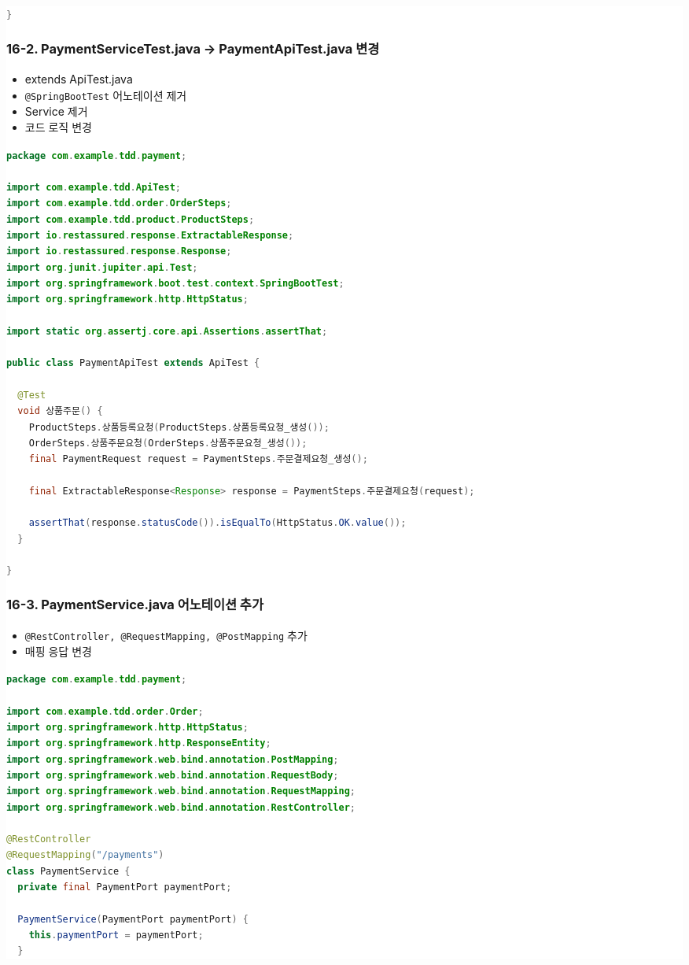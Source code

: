 ```java
}

```

### **16-2. PaymentServiceTest.java -> PaymentApiTest.java 변경**
- extends ApiTest.java
- `@SpringBootTest` 어노테이션 제거
- Service 제거
- 코드 로직 변경
```java
package com.example.tdd.payment;

import com.example.tdd.ApiTest;
import com.example.tdd.order.OrderSteps;
import com.example.tdd.product.ProductSteps;
import io.restassured.response.ExtractableResponse;
import io.restassured.response.Response;
import org.junit.jupiter.api.Test;
import org.springframework.boot.test.context.SpringBootTest;
import org.springframework.http.HttpStatus;

import static org.assertj.core.api.Assertions.assertThat;

public class PaymentApiTest extends ApiTest {

  @Test
  void 상품주문() {
    ProductSteps.상품등록요청(ProductSteps.상품등록요청_생성());
    OrderSteps.상품주문요청(OrderSteps.상품주문요청_생성());
    final PaymentRequest request = PaymentSteps.주문결제요청_생성();

    final ExtractableResponse<Response> response = PaymentSteps.주문결제요청(request);

    assertThat(response.statusCode()).isEqualTo(HttpStatus.OK.value());
  }

}
```

### **16-3. PaymentService.java 어노테이션 추가**
- `@RestController, @RequestMapping, @PostMapping` 추가
- 매핑 응답 변경
```java
package com.example.tdd.payment;

import com.example.tdd.order.Order;
import org.springframework.http.HttpStatus;
import org.springframework.http.ResponseEntity;
import org.springframework.web.bind.annotation.PostMapping;
import org.springframework.web.bind.annotation.RequestBody;
import org.springframework.web.bind.annotation.RequestMapping;
import org.springframework.web.bind.annotation.RestController;

@RestController
@RequestMapping("/payments")
class PaymentService {
  private final PaymentPort paymentPort;

  PaymentService(PaymentPort paymentPort) {
    this.paymentPort = paymentPort;
  }

```